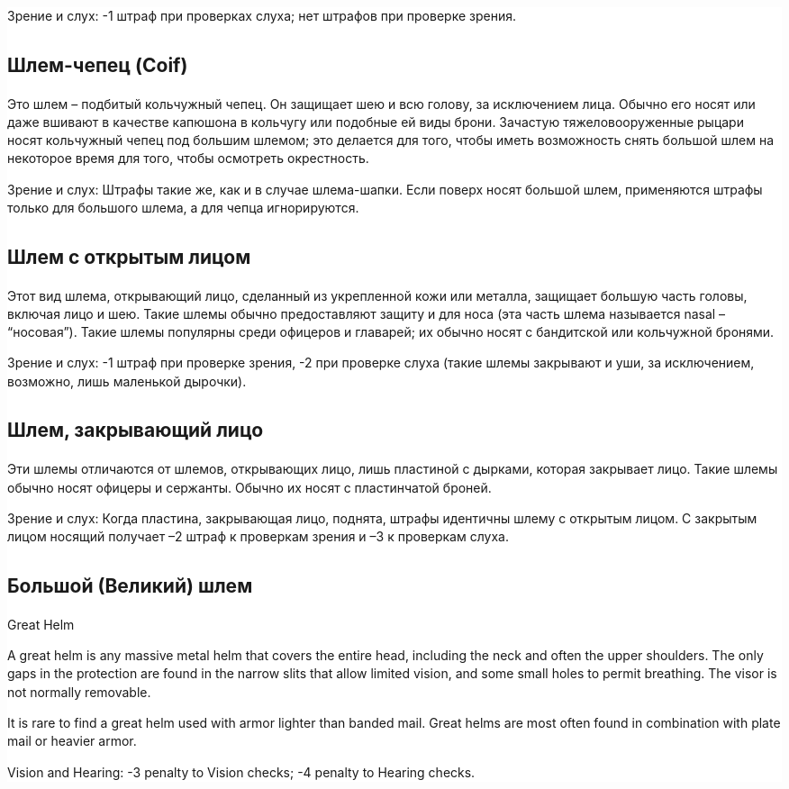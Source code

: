 Зрение и слух: -1 штраф при проверках слуха; нет штрафов при проверке зрения.

## Шлем-чепец (Coif)

Это шлем – подбитый кольчужный чепец. Он защищает шею и всю голову, за исключением лица. Обычно его носят или даже вшивают в качестве капюшона в кольчугу или подобные ей виды брони. Зачастую тяжеловооруженные рыцари носят кольчужный чепец под большим шлемом; это делается для того, чтобы иметь возможность снять большой шлем на некоторое время для того, чтобы осмотреть окрестность.

Зрение и слух: Штрафы такие же, как и в случае шлема-шапки. Если поверх носят большой шлем, применяются штрафы только для большого шлема, а для чепца игнорируются.

## Шлем с открытым лицом

Этот вид шлема, открывающий лицо, сделанный из укрепленной кожи или металла, защищает большую часть головы, включая лицо и шею. Такие шлемы обычно предоставляют защиту и для носа (эта часть шлема называется nasal – “носовая”). Такие шлемы популярны среди офицеров и главарей; их обычно носят с бандитской или кольчужной бронями.

Зрение и слух: -1 штраф при проверке зрения, -2 при проверке слуха (такие шлемы закрывают и уши, за исключением, возможно, лишь маленькой дырочки).

## Шлем, закрывающий лицо

Эти шлемы отличаются от шлемов, открывающих лицо, лишь пластиной с дырками, которая закрывает лицо. Такие шлемы обычно носят офицеры и сержанты. Обычно их носят с пластинчатой броней.

Зрение и слух: Когда пластина, закрывающая лицо, поднята, штрафы идентичны шлему с открытым лицом. С закрытым лицом носящий получает –2 штраф к проверкам зрения и –3 к проверкам слуха.

## Большой (Великий) шлем

Great Helm

A great helm is any massive metal helm that covers the entire head, including the neck and often the upper shoulders. The only gaps in the protection are found in the narrow slits that allow limited vision, and some small holes to permit breathing. The visor is not normally removable.

It is rare to find a great helm used with armor lighter than banded mail. Great helms are most often found in combination with plate mail or heavier armor.

Vision and Hearing: -3 penalty to Vision checks; -4 penalty to Hearing checks.

